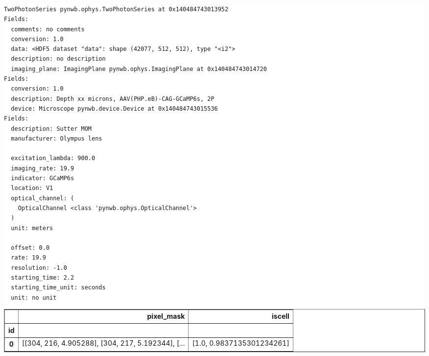     TwoPhotonSeries pynwb.ophys.TwoPhotonSeries at 0x140484743013952
    Fields:
      comments: no comments
      conversion: 1.0
      data: <HDF5 dataset "data": shape (42077, 512, 512), type "<i2">
      description: no description
      imaging_plane: ImagingPlane pynwb.ophys.ImagingPlane at 0x140484743014720
    Fields:
      conversion: 1.0
      description: Depth xx microns, AAV(PHP.eB)-CAG-GCaMP6s, 2P
      device: Microscope pynwb.device.Device at 0x140484743015536
    Fields:
      description: Sutter MOM
      manufacturer: Olympus lens
    
      excitation_lambda: 900.0
      imaging_rate: 19.9
      indicator: GCaMP6s
      location: V1
      optical_channel: (
        OpticalChannel <class 'pynwb.ophys.OpticalChannel'>
      )
      unit: meters
    
      offset: 0.0
      rate: 19.9
      resolution: -1.0
      starting_time: 2.2
      starting_time_unit: seconds
      unit: no unit
    





<div>
<style scoped>
    .dataframe tbody tr th:only-of-type {
        vertical-align: middle;
    }

    .dataframe tbody tr th {
        vertical-align: top;
    }

    .dataframe thead th {
        text-align: right;
    }
</style>
<table border="1" class="dataframe">
  <thead>
    <tr style="text-align: right;">
      <th></th>
      <th>pixel_mask</th>
      <th>iscell</th>
    </tr>
    <tr>
      <th>id</th>
      <th></th>
      <th></th>
    </tr>
  </thead>
  <tbody>
    <tr>
      <th>0</th>
      <td>[[304, 216, 4.905288], [304, 217, 5.192344], [...</td>
      <td>[1.0, 0.9837135301234261]</td>
